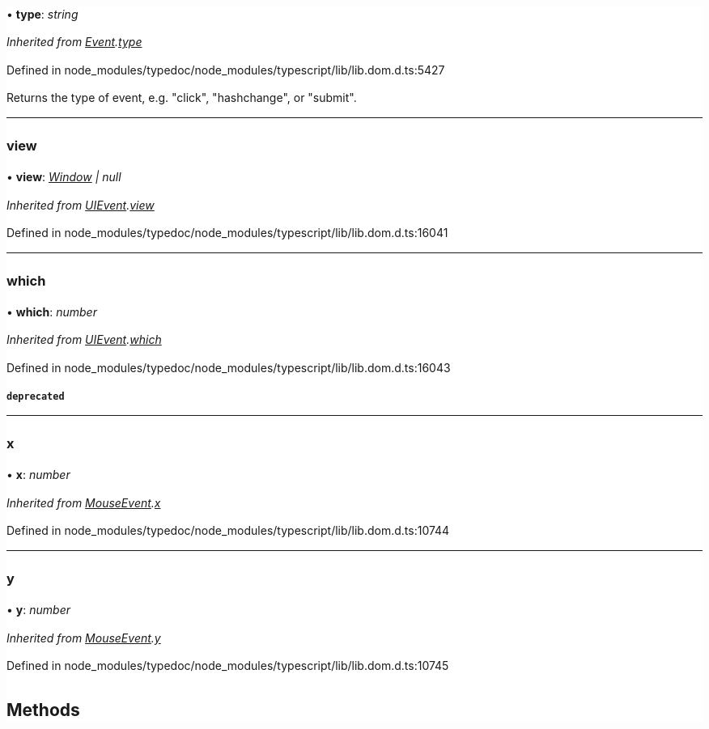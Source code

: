 • **type**: *string*

*Inherited from [Event](_node_modules_typedoc_node_modules_typescript_lib_lib_dom_d_.event.md).[type](_node_modules_typedoc_node_modules_typescript_lib_lib_dom_d_.event.md#type)*

Defined in node_modules/typedoc/node_modules/typescript/lib/lib.dom.d.ts:5427

Returns the type of event, e.g. "click", "hashchange", or "submit".

___

###  view

• **view**: *[Window](_node_modules_typedoc_node_modules_typescript_lib_lib_dom_d_.window.md) | null*

*Inherited from [UIEvent](_node_modules_typedoc_node_modules_typescript_lib_lib_dom_d_.uievent.md).[view](_node_modules_typedoc_node_modules_typescript_lib_lib_dom_d_.uievent.md#view)*

Defined in node_modules/typedoc/node_modules/typescript/lib/lib.dom.d.ts:16041

___

###  which

• **which**: *number*

*Inherited from [UIEvent](_node_modules_typedoc_node_modules_typescript_lib_lib_dom_d_.uievent.md).[which](_node_modules_typedoc_node_modules_typescript_lib_lib_dom_d_.uievent.md#which)*

Defined in node_modules/typedoc/node_modules/typescript/lib/lib.dom.d.ts:16043

**`deprecated`** 

___

###  x

• **x**: *number*

*Inherited from [MouseEvent](_node_modules_typedoc_node_modules_typescript_lib_lib_dom_d_.mouseevent.md).[x](_node_modules_typedoc_node_modules_typescript_lib_lib_dom_d_.mouseevent.md#x)*

Defined in node_modules/typedoc/node_modules/typescript/lib/lib.dom.d.ts:10744

___

###  y

• **y**: *number*

*Inherited from [MouseEvent](_node_modules_typedoc_node_modules_typescript_lib_lib_dom_d_.mouseevent.md).[y](_node_modules_typedoc_node_modules_typescript_lib_lib_dom_d_.mouseevent.md#y)*

Defined in node_modules/typedoc/node_modules/typescript/lib/lib.dom.d.ts:10745

## Methods
